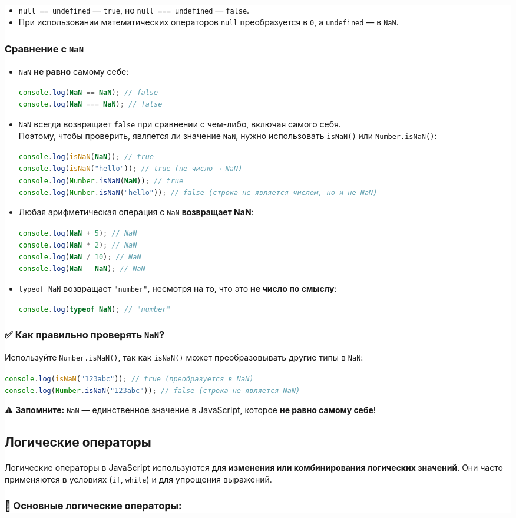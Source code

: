 - `null == undefined` — `true`, но `null === undefined` — `false`.
- При использовании математических операторов `null` преобразуется в `0`, а `undefined` — в `NaN`.

### Сравнение с `NaN`

- `NaN` **не равно** самому себе:

    ```javascript
    console.log(NaN == NaN); // false
    console.log(NaN === NaN); // false
    ```

- `NaN` всегда возвращает `false` при сравнении с чем-либо, включая самого себя.  
  Поэтому, чтобы проверить, является ли значение `NaN`, нужно использовать `isNaN()` или `Number.isNaN()`:

    ```javascript
    console.log(isNaN(NaN)); // true
    console.log(isNaN("hello")); // true (не число → NaN)
    console.log(Number.isNaN(NaN)); // true
    console.log(Number.isNaN("hello")); // false (строка не является числом, но и не NaN)
    ```

- Любая арифметическая операция с `NaN` **возвращает NaN**:

    ```javascript
    console.log(NaN + 5); // NaN
    console.log(NaN * 2); // NaN
    console.log(NaN / 10); // NaN
    console.log(NaN - NaN); // NaN
    ```

- `typeof NaN` возвращает `"number"`, несмотря на то, что это **не число по смыслу**:

    ```javascript
    console.log(typeof NaN); // "number"
    ```

### ✅ Как правильно проверять `NaN`?

Используйте `Number.isNaN()`, так как `isNaN()` может преобразовывать другие типы в `NaN`:

```javascript
console.log(isNaN("123abc")); // true (преобразуется в NaN)
console.log(Number.isNaN("123abc")); // false (строка не является NaN)
```

⚠ **Запомните:** `NaN` — единственное значение в JavaScript, которое **не равно самому себе**!

## Логические операторы

Логические операторы в JavaScript используются для **изменения или комбинирования логических значений**. Они часто применяются в условиях (`if`, `while`) и для упрощения выражений.

### 🔹 Основные логические операторы:
